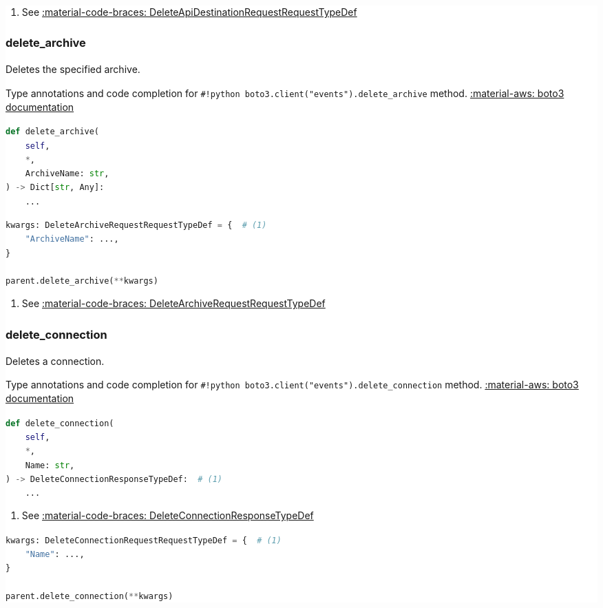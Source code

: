 1. See [:material-code-braces: DeleteApiDestinationRequestRequestTypeDef](./type_defs.md#deleteapidestinationrequestrequesttypedef) 

### delete\_archive

Deletes the specified archive.

Type annotations and code completion for `#!python boto3.client("events").delete_archive` method.
[:material-aws: boto3 documentation](https://boto3.amazonaws.com/v1/documentation/api/latest/reference/services/events.html#EventBridge.Client.delete_archive)

```python title="Method definition"
def delete_archive(
    self,
    *,
    ArchiveName: str,
) -> Dict[str, Any]:
    ...
```



```python title="Usage example with kwargs"
kwargs: DeleteArchiveRequestRequestTypeDef = {  # (1)
    "ArchiveName": ...,
}

parent.delete_archive(**kwargs)
```

1. See [:material-code-braces: DeleteArchiveRequestRequestTypeDef](./type_defs.md#deletearchiverequestrequesttypedef) 

### delete\_connection

Deletes a connection.

Type annotations and code completion for `#!python boto3.client("events").delete_connection` method.
[:material-aws: boto3 documentation](https://boto3.amazonaws.com/v1/documentation/api/latest/reference/services/events.html#EventBridge.Client.delete_connection)

```python title="Method definition"
def delete_connection(
    self,
    *,
    Name: str,
) -> DeleteConnectionResponseTypeDef:  # (1)
    ...
```

1. See [:material-code-braces: DeleteConnectionResponseTypeDef](./type_defs.md#deleteconnectionresponsetypedef) 


```python title="Usage example with kwargs"
kwargs: DeleteConnectionRequestRequestTypeDef = {  # (1)
    "Name": ...,
}

parent.delete_connection(**kwargs)
```
